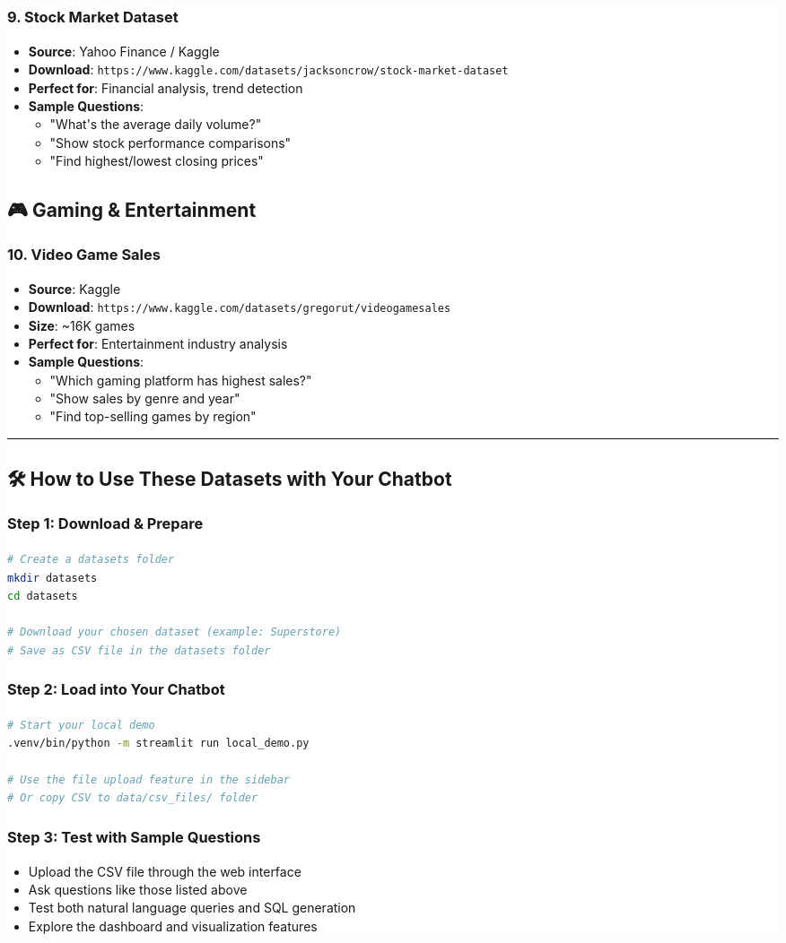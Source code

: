 ### 9. **Stock Market Dataset**
- **Source**: Yahoo Finance / Kaggle
- **Download**: `https://www.kaggle.com/datasets/jacksoncrow/stock-market-dataset`
- **Perfect for**: Financial analysis, trend detection
- **Sample Questions**:
  - "What's the average daily volume?"
  - "Show stock performance comparisons"
  - "Find highest/lowest closing prices"

## 🎮 **Gaming & Entertainment**

### 10. **Video Game Sales**
- **Source**: Kaggle
- **Download**: `https://www.kaggle.com/datasets/gregorut/videogamesales`
- **Size**: ~16K games
- **Perfect for**: Entertainment industry analysis
- **Sample Questions**:
  - "Which gaming platform has highest sales?"
  - "Show sales by genre and year"
  - "Find top-selling games by region"

---

## 🛠️ **How to Use These Datasets with Your Chatbot**

### **Step 1: Download & Prepare**
```bash
# Create a datasets folder
mkdir datasets
cd datasets

# Download your chosen dataset (example: Superstore)
# Save as CSV file in the datasets folder
```

### **Step 2: Load into Your Chatbot**
```bash
# Start your local demo
.venv/bin/python -m streamlit run local_demo.py

# Use the file upload feature in the sidebar
# Or copy CSV to data/csv_files/ folder
```

### **Step 3: Test with Sample Questions**
- Upload the CSV file through the web interface
- Ask questions like those listed above
- Test both natural language queries and SQL generation
- Explore the dashboard and visualization features
